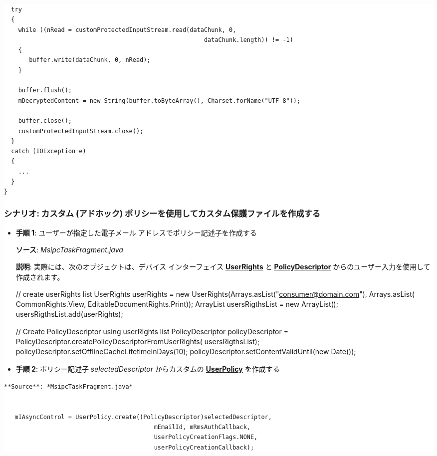       try
      {
        while ((nRead = customProtectedInputStream.read(dataChunk, 0,
                                                            dataChunk.length)) != -1)
        {
           buffer.write(dataChunk, 0, nRead);
        }

        buffer.flush();
        mDecryptedContent = new String(buffer.toByteArray(), Charset.forName("UTF-8"));

        buffer.close();
        customProtectedInputStream.close();
      }
      catch (IOException e)
      {
        ...
      }
    }


### シナリオ: カスタム (アドホック) ポリシーを使用してカスタム保護ファイルを作成する

-   **手順 1**: ユーザーが指定した電子メール アドレスでポリシー記述子を作成する

    **ソース**: *MsipcTaskFragment.java*

    **説明**: 実際には、次のオブジェクトは、デバイス インターフェイス [**UserRights**](/rights-management/sdk/4.2/api/android/userrights#msipcthin2_userrights_class_java) と [**PolicyDescriptor**](https://stage.docs.microsoft.com/en-us/rights-management/sdk/4.2/api/android/policydescriptor#msipcthin2_policydescriptor_interface_java) からのユーザー入力を使用して作成されます。



      // create userRights list
      UserRights userRights = new UserRights(Arrays.asList("consumer@domain.com"),
        Arrays.asList( CommonRights.View, EditableDocumentRights.Print));
      ArrayList<UserRights> usersRigthsList = new ArrayList<UserRights>();
      usersRigthsList.add(userRights);

      // Create PolicyDescriptor using userRights list
      PolicyDescriptor policyDescriptor = PolicyDescriptor.createPolicyDescriptorFromUserRights(
                                                             usersRigthsList);
      policyDescriptor.setOfflineCacheLifetimeInDays(10);
      policyDescriptor.setContentValidUntil(new Date());



-    **手順 2**: ポリシー記述子 *selectedDescriptor* からカスタムの [**UserPolicy**](/rights-management/sdk/4.2/api/android/userpolicy) を作成する

    **Source**: *MsipcTaskFragment.java*


       mIAsyncControl = UserPolicy.create((PolicyDescriptor)selectedDescriptor,
                                              mEmailId, mRmsAuthCallback,
                                              UserPolicyCreationFlags.NONE,
                                              userPolicyCreationCallback);
